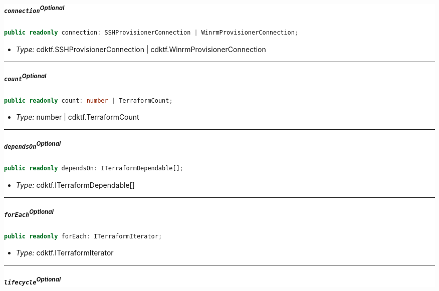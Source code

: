 
##### `connection`<sup>Optional</sup> <a name="connection" id="@cdktf/provider-cloudflare.dataCloudflareDnsSettingsInternalViews.DataCloudflareDnsSettingsInternalViewsConfig.property.connection"></a>

```typescript
public readonly connection: SSHProvisionerConnection | WinrmProvisionerConnection;
```

- *Type:* cdktf.SSHProvisionerConnection | cdktf.WinrmProvisionerConnection

---

##### `count`<sup>Optional</sup> <a name="count" id="@cdktf/provider-cloudflare.dataCloudflareDnsSettingsInternalViews.DataCloudflareDnsSettingsInternalViewsConfig.property.count"></a>

```typescript
public readonly count: number | TerraformCount;
```

- *Type:* number | cdktf.TerraformCount

---

##### `dependsOn`<sup>Optional</sup> <a name="dependsOn" id="@cdktf/provider-cloudflare.dataCloudflareDnsSettingsInternalViews.DataCloudflareDnsSettingsInternalViewsConfig.property.dependsOn"></a>

```typescript
public readonly dependsOn: ITerraformDependable[];
```

- *Type:* cdktf.ITerraformDependable[]

---

##### `forEach`<sup>Optional</sup> <a name="forEach" id="@cdktf/provider-cloudflare.dataCloudflareDnsSettingsInternalViews.DataCloudflareDnsSettingsInternalViewsConfig.property.forEach"></a>

```typescript
public readonly forEach: ITerraformIterator;
```

- *Type:* cdktf.ITerraformIterator

---

##### `lifecycle`<sup>Optional</sup> <a name="lifecycle" id="@cdktf/provider-cloudflare.dataCloudflareDnsSettingsInternalViews.DataCloudflareDnsSettingsInternalViewsConfig.property.lifecycle"></a>
